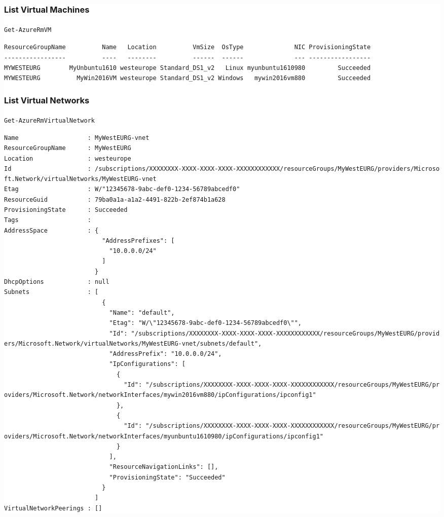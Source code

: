 ### List Virtual Machines

```powershell
Get-AzureRmVM
```

```
ResourceGroupName          Name   Location          VmSize  OsType              NIC ProvisioningState
-----------------          ----   --------          ------  ------              --- -----------------
MYWESTEURG        MyUnbuntu1610 westeurope Standard_DS1_v2   Linux myunbuntu1610980         Succeeded
MYWESTEURG          MyWin2016VM westeurope Standard_DS1_v2 Windows   mywin2016vm880         Succeeded
```

### List Virtual Networks

```powershell
Get-AzureRmVirtualNetwork
```

```
Name                   : MyWestEURG-vnet
ResourceGroupName      : MyWestEURG
Location               : westeurope
Id                     : /subscriptions/XXXXXXXX-XXXX-XXXX-XXXX-XXXXXXXXXXXX/resourceGroups/MyWestEURG/providers/Microsoft.Network/virtualNetworks/MyWestEURG-vnet
Etag                   : W/"12345678-9abc-def0-1234-56789abcedf0"
ResourceGuid           : 79ba0a1a-a1a2-4491-822b-2ef874b1a628
ProvisioningState      : Succeeded
Tags                   :
AddressSpace           : {
                           "AddressPrefixes": [
                             "10.0.0.0/24"
                           ]
                         }
DhcpOptions            : null
Subnets                : [
                           {
                             "Name": "default",
                             "Etag": "W/\"12345678-9abc-def0-1234-56789abcedf0\"",
                             "Id": "/subscriptions/XXXXXXXX-XXXX-XXXX-XXXX-XXXXXXXXXXXX/resourceGroups/MyWestEURG/providers/Microsoft.Network/virtualNetworks/MyWestEURG-vnet/subnets/default",
                             "AddressPrefix": "10.0.0.0/24",
                             "IpConfigurations": [
                               {
                                 "Id": "/subscriptions/XXXXXXXX-XXXX-XXXX-XXXX-XXXXXXXXXXXX/resourceGroups/MyWestEURG/providers/Microsoft.Network/networkInterfaces/mywin2016vm880/ipConfigurations/ipconfig1"
                               },
                               {
                                 "Id": "/subscriptions/XXXXXXXX-XXXX-XXXX-XXXX-XXXXXXXXXXXX/resourceGroups/MyWestEURG/providers/Microsoft.Network/networkInterfaces/myunbuntu1610980/ipConfigurations/ipconfig1"
                               }
                             ],
                             "ResourceNavigationLinks": [],
                             "ProvisioningState": "Succeeded"
                           }
                         ]
VirtualNetworkPeerings : []
```
